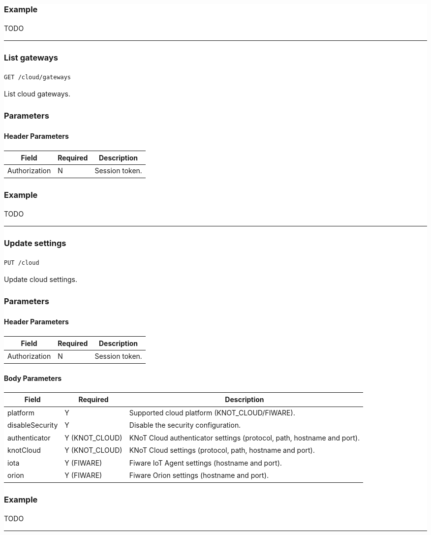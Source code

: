 ### Example

TODO

---

### List gateways

    GET /cloud/gateways

List cloud gateways.

### Parameters
#### Header Parameters

Field | Required | Description
--- | --- | ---
Authorization | N | Session token.

### Example

TODO

---

### Update settings

    PUT /cloud

Update cloud settings.

### Parameters
#### Header Parameters

Field | Required | Description
--- | --- | ---
Authorization | N | Session token.

#### Body Parameters

Field | Required | Description
--- | --- | ---
platform | Y | Supported cloud platform (KNOT_CLOUD/FIWARE).
disableSecurity | Y | Disable the security configuration.
authenticator | Y (KNOT_CLOUD) | KNoT Cloud authenticator settings (protocol, path, hostname and port).
knotCloud | Y (KNOT_CLOUD) | KNoT Cloud settings (protocol, path, hostname and port).
iota | Y (FIWARE) | Fiware IoT Agent settings (hostname and port).
orion | Y (FIWARE) | Fiware Orion settings (hostname and port).

### Example

TODO

---